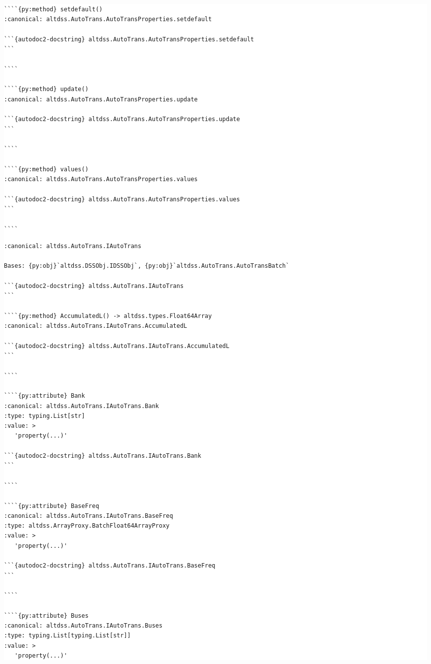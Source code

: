 `````{py:class} AutoTransProperties()
````{py:method} setdefault()
:canonical: altdss.AutoTrans.AutoTransProperties.setdefault

```{autodoc2-docstring} altdss.AutoTrans.AutoTransProperties.setdefault
```

````

````{py:method} update()
:canonical: altdss.AutoTrans.AutoTransProperties.update

```{autodoc2-docstring} altdss.AutoTrans.AutoTransProperties.update
```

````

````{py:method} values()
:canonical: altdss.AutoTrans.AutoTransProperties.values

```{autodoc2-docstring} altdss.AutoTrans.AutoTransProperties.values
```

````

`````

`````{py:class} IAutoTrans(iobj)
:canonical: altdss.AutoTrans.IAutoTrans

Bases: {py:obj}`altdss.DSSObj.IDSSObj`, {py:obj}`altdss.AutoTrans.AutoTransBatch`

```{autodoc2-docstring} altdss.AutoTrans.IAutoTrans
```

````{py:method} AccumulatedL() -> altdss.types.Float64Array
:canonical: altdss.AutoTrans.IAutoTrans.AccumulatedL

```{autodoc2-docstring} altdss.AutoTrans.IAutoTrans.AccumulatedL
```

````

````{py:attribute} Bank
:canonical: altdss.AutoTrans.IAutoTrans.Bank
:type: typing.List[str]
:value: >
   'property(...)'

```{autodoc2-docstring} altdss.AutoTrans.IAutoTrans.Bank
```

````

````{py:attribute} BaseFreq
:canonical: altdss.AutoTrans.IAutoTrans.BaseFreq
:type: altdss.ArrayProxy.BatchFloat64ArrayProxy
:value: >
   'property(...)'

```{autodoc2-docstring} altdss.AutoTrans.IAutoTrans.BaseFreq
```

````

````{py:attribute} Buses
:canonical: altdss.AutoTrans.IAutoTrans.Buses
:type: typing.List[typing.List[str]]
:value: >
   'property(...)'
`````